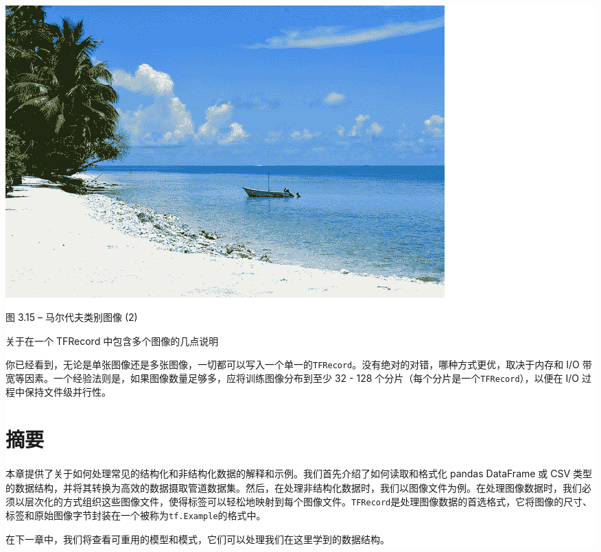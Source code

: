 ![图 3.15 – 马尔代夫类别图像 (2)](img/image021.jpg)

图 3.15 – 马尔代夫类别图像 (2)

关于在一个 TFRecord 中包含多个图像的几点说明

你已经看到，无论是单张图像还是多张图像，一切都可以写入一个单一的`TFRecord`。没有绝对的对错，哪种方式更优，取决于内存和 I/O 带宽等因素。一个经验法则是，如果图像数量足够多，应将训练图像分布到至少 32 - 128 个分片（每个分片是一个`TFRecord`），以便在 I/O 过程中保持文件级并行性。

# 摘要

本章提供了关于如何处理常见的结构化和非结构化数据的解释和示例。我们首先介绍了如何读取和格式化 pandas DataFrame 或 CSV 类型的数据结构，并将其转换为高效的数据摄取管道数据集。然后，在处理非结构化数据时，我们以图像文件为例。在处理图像数据时，我们必须以层次化的方式组织这些图像文件，使得标签可以轻松地映射到每个图像文件。`TFRecord`是处理图像数据的首选格式，它将图像的尺寸、标签和原始图像字节封装在一个被称为`tf.Example`的格式中。

在下一章中，我们将查看可重用的模型和模式，它们可以处理我们在这里学到的数据结构。
